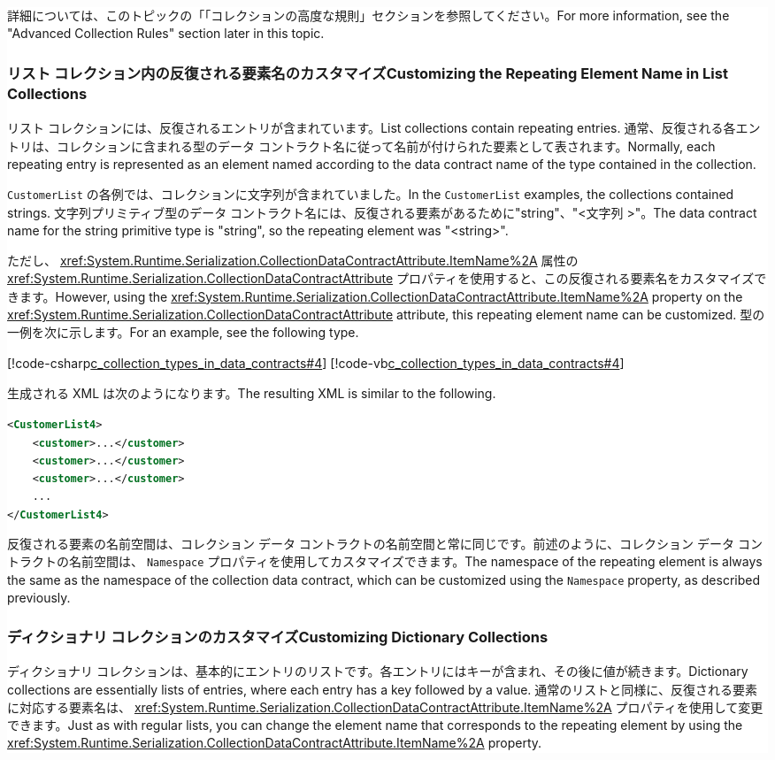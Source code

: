  <span data-ttu-id="c09cf-164">詳細については、このトピックの「「コレクションの高度な規則」セクションを参照してください。</span><span class="sxs-lookup"><span data-stu-id="c09cf-164">For more information, see the "Advanced Collection Rules" section later in this topic.</span></span>  
  
### <a name="customizing-the-repeating-element-name-in-list-collections"></a><span data-ttu-id="c09cf-165">リスト コレクション内の反復される要素名のカスタマイズ</span><span class="sxs-lookup"><span data-stu-id="c09cf-165">Customizing the Repeating Element Name in List Collections</span></span>  
 <span data-ttu-id="c09cf-166">リスト コレクションには、反復されるエントリが含まれています。</span><span class="sxs-lookup"><span data-stu-id="c09cf-166">List collections contain repeating entries.</span></span> <span data-ttu-id="c09cf-167">通常、反復される各エントリは、コレクションに含まれる型のデータ コントラクト名に従って名前が付けられた要素として表されます。</span><span class="sxs-lookup"><span data-stu-id="c09cf-167">Normally, each repeating entry is represented as an element named according to the data contract name of the type contained in the collection.</span></span>  
  
 <span data-ttu-id="c09cf-168">`CustomerList` の各例では、コレクションに文字列が含まれていました。</span><span class="sxs-lookup"><span data-stu-id="c09cf-168">In the `CustomerList` examples, the collections contained strings.</span></span> <span data-ttu-id="c09cf-169">文字列プリミティブ型のデータ コントラクト名には、反復される要素があるために"string"、"\<文字列 >"。</span><span class="sxs-lookup"><span data-stu-id="c09cf-169">The data contract name for the string primitive type is "string", so the repeating element was "\<string>".</span></span>  
  
 <span data-ttu-id="c09cf-170">ただし、 <xref:System.Runtime.Serialization.CollectionDataContractAttribute.ItemName%2A> 属性の <xref:System.Runtime.Serialization.CollectionDataContractAttribute> プロパティを使用すると、この反復される要素名をカスタマイズできます。</span><span class="sxs-lookup"><span data-stu-id="c09cf-170">However, using the <xref:System.Runtime.Serialization.CollectionDataContractAttribute.ItemName%2A> property on the <xref:System.Runtime.Serialization.CollectionDataContractAttribute> attribute, this repeating element name can be customized.</span></span> <span data-ttu-id="c09cf-171">型の一例を次に示します。</span><span class="sxs-lookup"><span data-stu-id="c09cf-171">For an example, see the following type.</span></span>  
  
 [!code-csharp[c_collection_types_in_data_contracts#4](../../../../samples/snippets/csharp/VS_Snippets_CFX/c_collection_types_in_data_contracts/cs/program.cs#4)]
 [!code-vb[c_collection_types_in_data_contracts#4](../../../../samples/snippets/visualbasic/VS_Snippets_CFX/c_collection_types_in_data_contracts/vb/program.vb#4)]  
  
 <span data-ttu-id="c09cf-172">生成される XML は次のようになります。</span><span class="sxs-lookup"><span data-stu-id="c09cf-172">The resulting XML is similar to the following.</span></span>  
  
```xml  
<CustomerList4>  
    <customer>...</customer>  
    <customer>...</customer>  
    <customer>...</customer>  
    ...  
</CustomerList4>  
```  
  
 <span data-ttu-id="c09cf-173">反復される要素の名前空間は、コレクション データ コントラクトの名前空間と常に同じです。前述のように、コレクション データ コントラクトの名前空間は、 `Namespace` プロパティを使用してカスタマイズできます。</span><span class="sxs-lookup"><span data-stu-id="c09cf-173">The namespace of the repeating element is always the same as the namespace of the collection data contract, which can be customized using the `Namespace` property, as described previously.</span></span>  
  
### <a name="customizing-dictionary-collections"></a><span data-ttu-id="c09cf-174">ディクショナリ コレクションのカスタマイズ</span><span class="sxs-lookup"><span data-stu-id="c09cf-174">Customizing Dictionary Collections</span></span>  
 <span data-ttu-id="c09cf-175">ディクショナリ コレクションは、基本的にエントリのリストです。各エントリにはキーが含まれ、その後に値が続きます。</span><span class="sxs-lookup"><span data-stu-id="c09cf-175">Dictionary collections are essentially lists of entries, where each entry has a key followed by a value.</span></span> <span data-ttu-id="c09cf-176">通常のリストと同様に、反復される要素に対応する要素名は、 <xref:System.Runtime.Serialization.CollectionDataContractAttribute.ItemName%2A> プロパティを使用して変更できます。</span><span class="sxs-lookup"><span data-stu-id="c09cf-176">Just as with regular lists, you can change the element name that corresponds to the repeating element by using the <xref:System.Runtime.Serialization.CollectionDataContractAttribute.ItemName%2A> property.</span></span>  
  